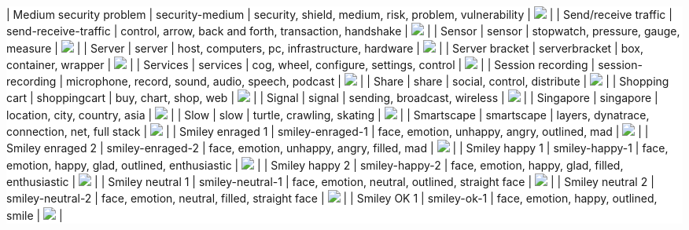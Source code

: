 | Medium security problem           | security-medium                  | security, shield, medium, risk, problem, vulnerability                                                                                                        | ![](./assets/security-medium.svg)                  |
| Send/receive traffic              | send-receive-traffic             | control, arrow, back and forth, transaction, handshake                                                                                                        | ![](./assets/send-receive-traffic.svg)             |
| Sensor                            | sensor                           | stopwatch, pressure, gauge, measure                                                                                                                           | ![](./assets/sensor.svg)                           |
| Server                            | server                           | host, computers, pc, infrastructure, hardware                                                                                                                 | ![](./assets/server.svg)                           |
| Server bracket                    | serverbracket                    | box, container, wrapper                                                                                                                                       | ![](./assets/serverbracket.svg)                    |
| Services                          | services                         | cog, wheel, configure, settings, control                                                                                                                      | ![](./assets/services.svg)                         |
| Session recording                 | session-recording                | microphone, record, sound, audio, speech, podcast                                                                                                             | ![](./assets/session-recording.svg)                |
| Share                             | share                            | social, control, distribute                                                                                                                                   | ![](./assets/share.svg)                            |
| Shopping cart                     | shoppingcart                     | buy, chart, shop, web                                                                                                                                         | ![](./assets/shoppingcart.svg)                     |
| Signal                            | signal                           | sending, broadcast, wireless                                                                                                                                  | ![](./assets/signal.svg)                           |
| Singapore                         | singapore                        | location, city, country, asia                                                                                                                                 | ![](./assets/singapore.svg)                        |
| Slow                              | slow                             | turtle, crawling, skating                                                                                                                                     | ![](./assets/slow.svg)                             |
| Smartscape                        | smartscape                       | layers, dynatrace, connection, net, full stack                                                                                                                | ![](./assets/smartscape.svg)                       |
| Smiley enraged 1                  | smiley-enraged-1                 | face, emotion, unhappy, angry, outlined, mad                                                                                                                  | ![](./assets/smiley-enraged-1.svg)                 |
| Smiley enraged 2                  | smiley-enraged-2                 | face, emotion, unhappy, angry, filled, mad                                                                                                                    | ![](./assets/smiley-enraged-2.svg)                 |
| Smiley happy 1                    | smiley-happy-1                   | face, emotion, happy, glad, outlined, enthusiastic                                                                                                            | ![](./assets/smiley-happy-1.svg)                   |
| Smiley happy 2                    | smiley-happy-2                   | face, emotion, happy, glad, filled, enthusiastic                                                                                                              | ![](./assets/smiley-happy-2.svg)                   |
| Smiley neutral 1                  | smiley-neutral-1                 | face, emotion, neutral, outlined, straight face                                                                                                               | ![](./assets/smiley-neutral-1.svg)                 |
| Smiley neutral 2                  | smiley-neutral-2                 | face, emotion, neutral, filled, straight face                                                                                                                 | ![](./assets/smiley-neutral-2.svg)                 |
| Smiley OK 1                       | smiley-ok-1                      | face, emotion, happy, outlined, smile                                                                                                                         | ![](./assets/smiley-ok-1.svg)                      |